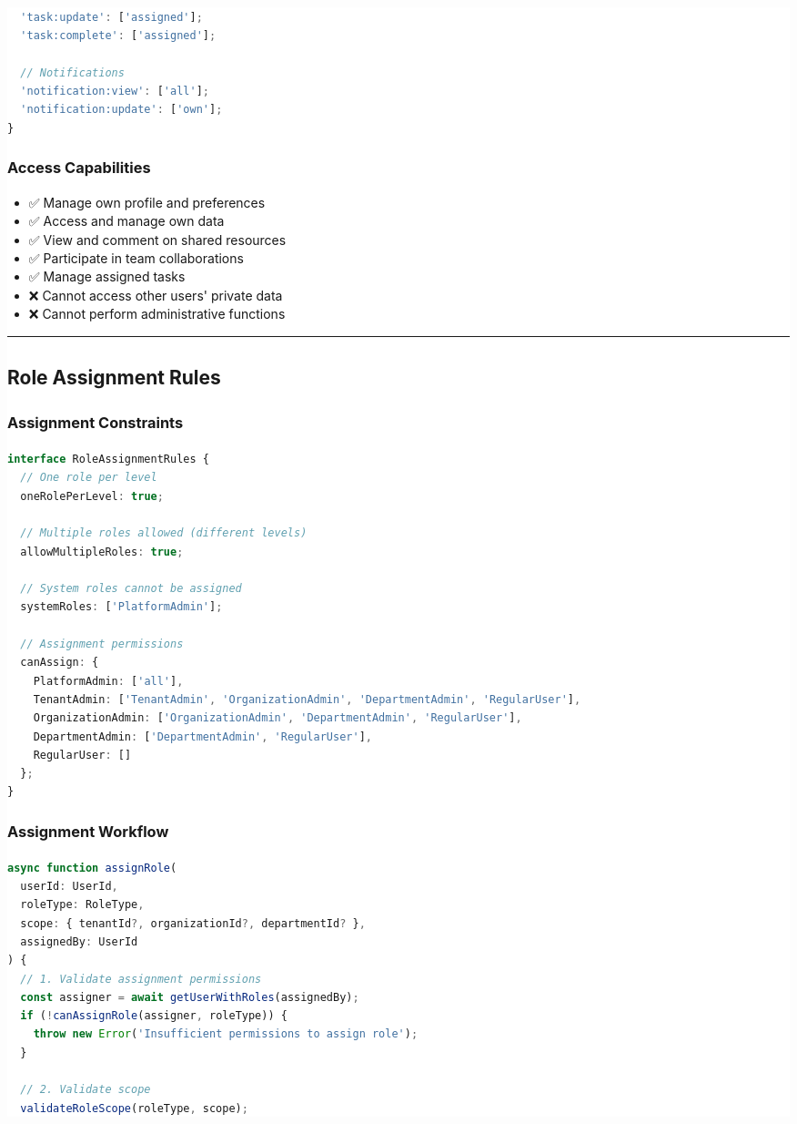 ```typescript
  'task:update': ['assigned'];
  'task:complete': ['assigned'];
  
  // Notifications
  'notification:view': ['all'];
  'notification:update': ['own'];
}
```

### Access Capabilities

- ✅ Manage own profile and preferences
- ✅ Access and manage own data
- ✅ View and comment on shared resources
- ✅ Participate in team collaborations
- ✅ Manage assigned tasks
- ❌ Cannot access other users' private data
- ❌ Cannot perform administrative functions

---

## Role Assignment Rules

### Assignment Constraints

```typescript
interface RoleAssignmentRules {
  // One role per level
  oneRolePerLevel: true;
  
  // Multiple roles allowed (different levels)
  allowMultipleRoles: true;
  
  // System roles cannot be assigned
  systemRoles: ['PlatformAdmin'];
  
  // Assignment permissions
  canAssign: {
    PlatformAdmin: ['all'],
    TenantAdmin: ['TenantAdmin', 'OrganizationAdmin', 'DepartmentAdmin', 'RegularUser'],
    OrganizationAdmin: ['OrganizationAdmin', 'DepartmentAdmin', 'RegularUser'],
    DepartmentAdmin: ['DepartmentAdmin', 'RegularUser'],
    RegularUser: []
  };
}
```

### Assignment Workflow

```typescript
async function assignRole(
  userId: UserId,
  roleType: RoleType,
  scope: { tenantId?, organizationId?, departmentId? },
  assignedBy: UserId
) {
  // 1. Validate assignment permissions
  const assigner = await getUserWithRoles(assignedBy);
  if (!canAssignRole(assigner, roleType)) {
    throw new Error('Insufficient permissions to assign role');
  }
  
  // 2. Validate scope
  validateRoleScope(roleType, scope);
```